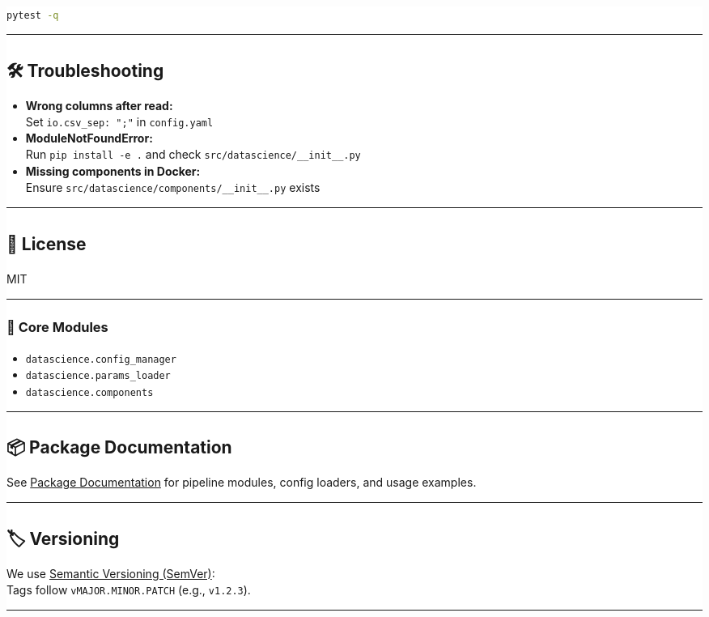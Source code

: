 ```bash
pytest -q
```

---

## 🛠️ **Troubleshooting**

- **Wrong columns after read:**  
    Set `io.csv_sep: ";"` in `config.yaml`
- **ModuleNotFoundError:**  
    Run `pip install -e .` and check `src/datascience/__init__.py`
- **Missing components in Docker:**  
    Ensure `src/datascience/components/__init__.py` exists

---

## 📄 **License**

MIT

---

### 🧩 **Core Modules**

- `datascience.config_manager`
- `datascience.params_loader`
- `datascience.components`

---

## 📦 **Package Documentation**

See [Package Documentation](/src/datascience/README.md) for pipeline modules, config loaders, and usage examples.

---

## 🏷️ **Versioning**

We use [Semantic Versioning (SemVer)](https://semver.org/):  
Tags follow `vMAJOR.MINOR.PATCH` (e.g., `v1.2.3`).


---